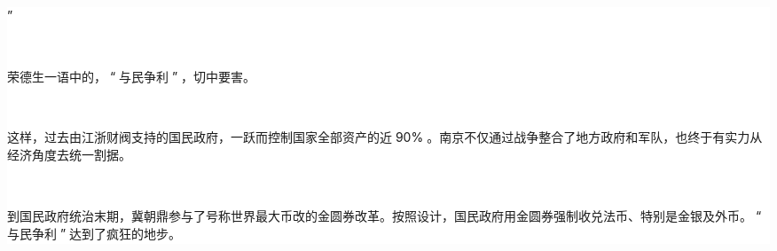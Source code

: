    ”
  </span>
 </p>
 <p class="p1">
  <span class="s1">
  </span>
  <br/>
 </p>
 <p class="p2">
  <span class="s1">
   荣德生一语中的，
  </span>
  <span class="s2">
   “
  </span>
  <span class="s1">
   与民争利
  </span>
  <span class="s2">
   ”
  </span>
  <span class="s1">
   ，切中要害。
  </span>
 </p>
 <p class="p1">
  <span class="s1">
  </span>
  <br/>
 </p>
 <p class="p2">
  <span class="s1">
   这样，过去由江浙财阀支持的国民政府，一跃而控制国家全部资产的近
  </span>
  <span class="s2">
   90%
  </span>
  <span class="s1">
   。南京不仅通过战争整合了地方政府和军队，也终于有实力从经济角度去统一割据。
  </span>
 </p>
 <p class="p1">
  <span class="s1">
  </span>
  <br/>
 </p>
 <p class="p2">
  <span class="s1">
   到国民政府统治末期，冀朝鼎参与了号称世界最大币改的金圆券改革。按照设计，国民政府用金圆券强制收兑法币、特别是金银及外币。
  </span>
  <span class="s2">
   “
  </span>
  <span class="s1">
   与民争利
  </span>
  <span class="s2">
   ”
  </span>
  <span class="s1">
   达到了疯狂的地步。
  </span>
 </p>
 <p class="p1">